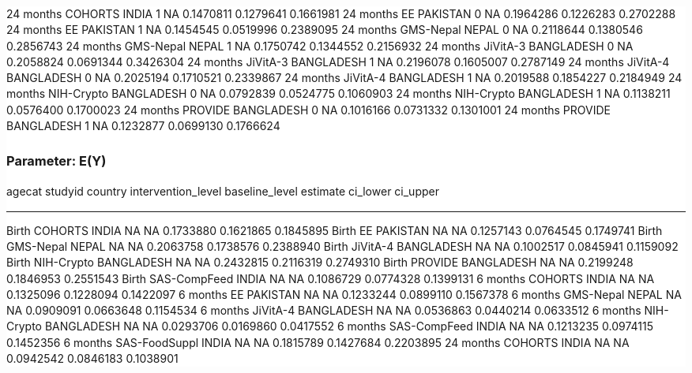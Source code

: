 24 months   COHORTS         INDIA        1                    NA                0.1470811   0.1279641   0.1661981
24 months   EE              PAKISTAN     0                    NA                0.1964286   0.1226283   0.2702288
24 months   EE              PAKISTAN     1                    NA                0.1454545   0.0519996   0.2389095
24 months   GMS-Nepal       NEPAL        0                    NA                0.2118644   0.1380546   0.2856743
24 months   GMS-Nepal       NEPAL        1                    NA                0.1750742   0.1344552   0.2156932
24 months   JiVitA-3        BANGLADESH   0                    NA                0.2058824   0.0691344   0.3426304
24 months   JiVitA-3        BANGLADESH   1                    NA                0.2196078   0.1605007   0.2787149
24 months   JiVitA-4        BANGLADESH   0                    NA                0.2025194   0.1710521   0.2339867
24 months   JiVitA-4        BANGLADESH   1                    NA                0.2019588   0.1854227   0.2184949
24 months   NIH-Crypto      BANGLADESH   0                    NA                0.0792839   0.0524775   0.1060903
24 months   NIH-Crypto      BANGLADESH   1                    NA                0.1138211   0.0576400   0.1700023
24 months   PROVIDE         BANGLADESH   0                    NA                0.1016166   0.0731332   0.1301001
24 months   PROVIDE         BANGLADESH   1                    NA                0.1232877   0.0699130   0.1766624


### Parameter: E(Y)


agecat      studyid         country      intervention_level   baseline_level     estimate    ci_lower    ci_upper
----------  --------------  -----------  -------------------  ---------------  ----------  ----------  ----------
Birth       COHORTS         INDIA        NA                   NA                0.1733880   0.1621865   0.1845895
Birth       EE              PAKISTAN     NA                   NA                0.1257143   0.0764545   0.1749741
Birth       GMS-Nepal       NEPAL        NA                   NA                0.2063758   0.1738576   0.2388940
Birth       JiVitA-4        BANGLADESH   NA                   NA                0.1002517   0.0845941   0.1159092
Birth       NIH-Crypto      BANGLADESH   NA                   NA                0.2432815   0.2116319   0.2749310
Birth       PROVIDE         BANGLADESH   NA                   NA                0.2199248   0.1846953   0.2551543
Birth       SAS-CompFeed    INDIA        NA                   NA                0.1086729   0.0774328   0.1399131
6 months    COHORTS         INDIA        NA                   NA                0.1325096   0.1228094   0.1422097
6 months    EE              PAKISTAN     NA                   NA                0.1233244   0.0899110   0.1567378
6 months    GMS-Nepal       NEPAL        NA                   NA                0.0909091   0.0663648   0.1154534
6 months    JiVitA-4        BANGLADESH   NA                   NA                0.0536863   0.0440214   0.0633512
6 months    NIH-Crypto      BANGLADESH   NA                   NA                0.0293706   0.0169860   0.0417552
6 months    SAS-CompFeed    INDIA        NA                   NA                0.1213235   0.0974115   0.1452356
6 months    SAS-FoodSuppl   INDIA        NA                   NA                0.1815789   0.1427684   0.2203895
24 months   COHORTS         INDIA        NA                   NA                0.0942542   0.0846183   0.1038901